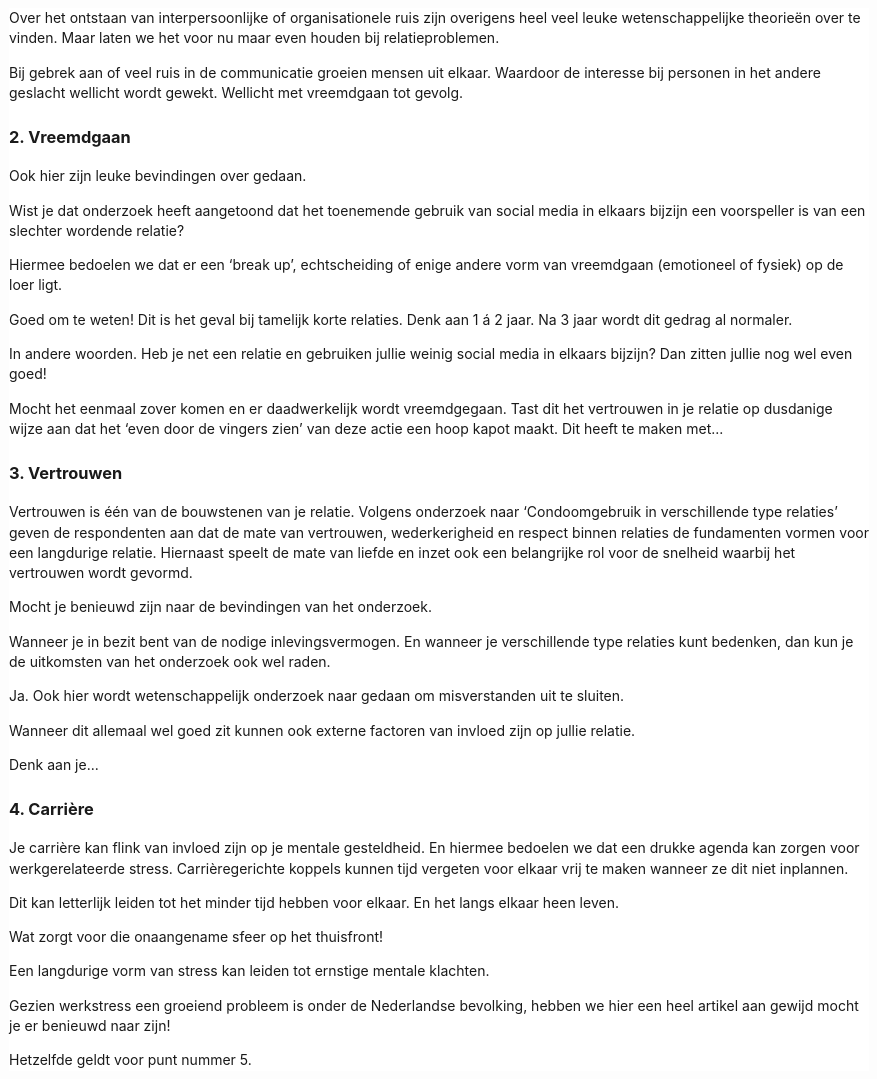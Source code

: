 Over het ontstaan van interpersoonlijke of organisationele ruis zijn overigens heel veel leuke wetenschappelijke theorieën over te vinden. Maar laten we het voor nu maar even houden bij relatieproblemen. 

Bij gebrek aan of veel ruis in de communicatie groeien mensen uit elkaar. Waardoor de interesse bij personen in het andere geslacht wellicht wordt gewekt. Wellicht met vreemdgaan tot gevolg.

### 2. Vreemdgaan
Ook hier zijn leuke bevindingen over gedaan. 

Wist je dat onderzoek heeft aangetoond dat het toenemende gebruik van social media in elkaars bijzijn een voorspeller is van een slechter wordende relatie? 

Hiermee bedoelen we dat er een ‘break up’, echtscheiding of enige andere vorm van vreemdgaan (emotioneel of fysiek) op de loer ligt. 

Goed om te weten! Dit is het geval bij tamelijk korte relaties. Denk aan 1 á 2 jaar. Na 3 jaar wordt dit gedrag al normaler. 

In andere woorden. Heb je net een relatie en gebruiken jullie weinig social media in elkaars bijzijn? Dan zitten jullie nog wel even goed! 

Mocht het eenmaal zover komen en er daadwerkelijk wordt vreemdgegaan. Tast dit het vertrouwen in je relatie op dusdanige wijze aan dat het ‘even door de vingers zien’ van deze actie een hoop kapot maakt. Dit heeft te maken met...

### 3. Vertrouwen
Vertrouwen is één van de bouwstenen van je relatie. Volgens onderzoek naar ‘Condoomgebruik in verschillende type relaties’ geven de respondenten aan dat de mate van vertrouwen, wederkerigheid en respect binnen relaties de fundamenten vormen voor een langdurige relatie. Hiernaast speelt de mate van liefde en inzet ook een belangrijke rol voor de snelheid waarbij het vertrouwen wordt gevormd.

Mocht je benieuwd zijn naar de bevindingen van het onderzoek. 

Wanneer je in bezit bent van de nodige inlevingsvermogen. En wanneer je verschillende type relaties kunt bedenken, dan kun je de uitkomsten van het onderzoek ook wel raden. 

Ja. Ook hier wordt wetenschappelijk onderzoek naar gedaan om misverstanden uit te sluiten. 

Wanneer dit allemaal wel goed zit kunnen ook externe factoren van invloed zijn op jullie relatie. 

Denk aan je...

### 4. Carrière 
Je carrière kan flink van invloed zijn op je mentale gesteldheid. En hiermee bedoelen we dat een drukke agenda kan zorgen voor werkgerelateerde stress. Carrièregerichte koppels kunnen tijd vergeten voor elkaar vrij te maken wanneer ze dit niet inplannen. 

Dit kan letterlijk leiden tot het minder tijd hebben voor elkaar. En het langs elkaar heen leven. 

Wat zorgt voor die onaangename sfeer op het thuisfront!

Een langdurige vorm van stress kan leiden tot ernstige mentale klachten. 

Gezien werkstress een groeiend probleem is onder de Nederlandse bevolking, hebben we hier een heel artikel aan gewijd mocht je er benieuwd naar zijn! 

Hetzelfde geldt voor punt nummer 5. 
